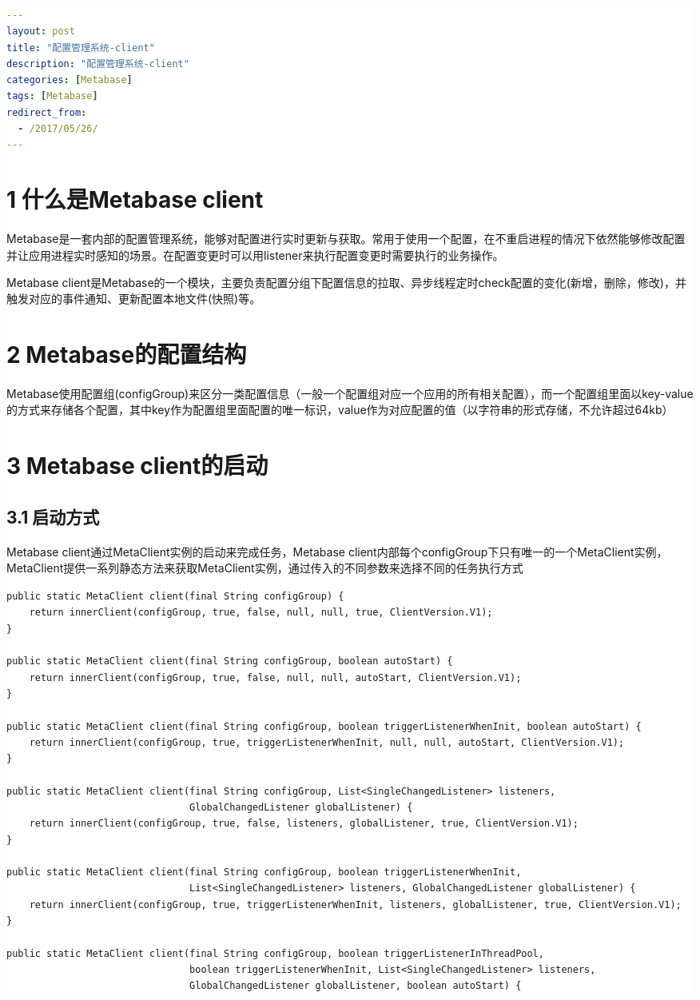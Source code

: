```yaml
---
layout: post
title: "配置管理系统-client"
description: "配置管理系统-client"
categories: [Metabase]
tags: [Metabase]
redirect_from:
  - /2017/05/26/
---
```

# 1 什么是Metabase client

Metabase是一套内部的配置管理系统，能够对配置进行实时更新与获取。常用于使用一个配置，在不重启进程的情况下依然能够修改配置并让应用进程实时感知的场景。在配置变更时可以用listener来执行配置变更时需要执行的业务操作。      

Metabase client是Metabase的一个模块，主要负责配置分组下配置信息的拉取、异步线程定时check配置的变化(新增，删除，修改)，并触发对应的事件通知、更新配置本地文件(快照)等。  

# 2 Metabase的配置结构
Metabase使用配置组(configGroup)来区分一类配置信息（一般一个配置组对应一个应用的所有相关配置），而一个配置组里面以key-value的方式来存储各个配置，其中key作为配置组里面配置的唯一标识，value作为对应配置的值（以字符串的形式存储，不允许超过64kb）

# 3 Metabase client的启动

## 3.1 启动方式
Metabase client通过MetaClient实例的启动来完成任务，Metabase client内部每个configGroup下只有唯一的一个MetaClient实例，MetaClient提供一系列静态方法来获取MetaClient实例，通过传入的不同参数来选择不同的任务执行方式

```
public static MetaClient client(final String configGroup) {
    return innerClient(configGroup, true, false, null, null, true, ClientVersion.V1);
}

public static MetaClient client(final String configGroup, boolean autoStart) {
    return innerClient(configGroup, true, false, null, null, autoStart, ClientVersion.V1);
}

public static MetaClient client(final String configGroup, boolean triggerListenerWhenInit, boolean autoStart) {
    return innerClient(configGroup, true, triggerListenerWhenInit, null, null, autoStart, ClientVersion.V1);
}

public static MetaClient client(final String configGroup, List<SingleChangedListener> listeners,
                                GlobalChangedListener globalListener) {
    return innerClient(configGroup, true, false, listeners, globalListener, true, ClientVersion.V1);
}

public static MetaClient client(final String configGroup, boolean triggerListenerWhenInit,
                                List<SingleChangedListener> listeners, GlobalChangedListener globalListener) {
    return innerClient(configGroup, true, triggerListenerWhenInit, listeners, globalListener, true, ClientVersion.V1);
}

public static MetaClient client(final String configGroup, boolean triggerListenerInThreadPool,
                                boolean triggerListenerWhenInit, List<SingleChangedListener> listeners,
                                GlobalChangedListener globalListener, boolean autoStart) {
```